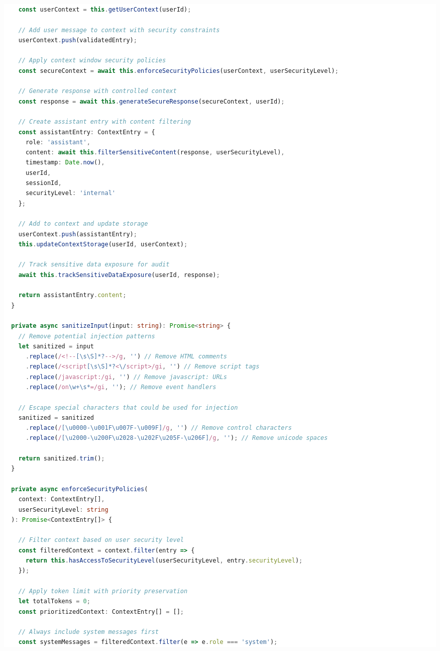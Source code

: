 ```typescript
    const userContext = this.getUserContext(userId);
    
    // Add user message to context with security constraints
    userContext.push(validatedEntry);
    
    // Apply context window security policies
    const secureContext = await this.enforceSecurityPolicies(userContext, userSecurityLevel);
    
    // Generate response with controlled context
    const response = await this.generateSecureResponse(secureContext, userId);
    
    // Create assistant entry with content filtering
    const assistantEntry: ContextEntry = {
      role: 'assistant',
      content: await this.filterSensitiveContent(response, userSecurityLevel),
      timestamp: Date.now(),
      userId,
      sessionId,
      securityLevel: 'internal'
    };
    
    // Add to context and update storage
    userContext.push(assistantEntry);
    this.updateContextStorage(userId, userContext);
    
    // Track sensitive data exposure for audit
    await this.trackSensitiveDataExposure(userId, response);
    
    return assistantEntry.content;
  }
  
  private async sanitizeInput(input: string): Promise<string> {
    // Remove potential injection patterns
    let sanitized = input
      .replace(/<!--[\s\S]*?-->/g, '') // Remove HTML comments
      .replace(/<script[\s\S]*?<\/script>/gi, '') // Remove script tags
      .replace(/javascript:/gi, '') // Remove javascript: URLs
      .replace(/on\w+\s*=/gi, ''); // Remove event handlers
    
    // Escape special characters that could be used for injection
    sanitized = sanitized
      .replace(/[\u0000-\u001F\u007F-\u009F]/g, '') // Remove control characters
      .replace(/[\u2000-\u200F\u2028-\u202F\u205F-\u206F]/g, ''); // Remove unicode spaces
    
    return sanitized.trim();
  }
  
  private async enforceSecurityPolicies(
    context: ContextEntry[],
    userSecurityLevel: string
  ): Promise<ContextEntry[]> {
    
    // Filter context based on user security level
    const filteredContext = context.filter(entry => {
      return this.hasAccessToSecurityLevel(userSecurityLevel, entry.securityLevel);
    });
    
    // Apply token limit with priority preservation
    let totalTokens = 0;
    const prioritizedContext: ContextEntry[] = [];
    
    // Always include system messages first
    const systemMessages = filteredContext.filter(e => e.role === 'system');
```